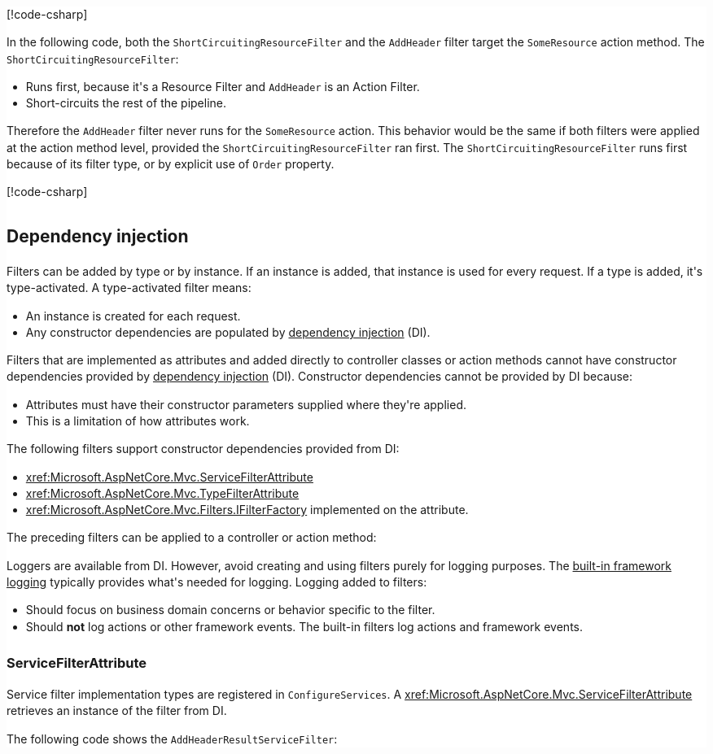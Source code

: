 <a name="short-circuiting-resource-filter"></a>

[!code-csharp[](./filters/3.1sample/FiltersSample/Filters/ShortCircuitingResourceFilterAttribute.cs?name=snippet)]

In the following code, both the `ShortCircuitingResourceFilter` and the `AddHeader` filter target the `SomeResource` action method. The `ShortCircuitingResourceFilter`:

* Runs first, because it's a Resource Filter and `AddHeader` is an Action Filter.
* Short-circuits the rest of the pipeline.

Therefore the `AddHeader` filter never runs for the `SomeResource` action. This behavior would be the same if both filters were applied at the action method level, provided the `ShortCircuitingResourceFilter` ran first. The `ShortCircuitingResourceFilter` runs first because of its filter type, or by explicit use of `Order` property.

[!code-csharp[](./filters/3.1sample/FiltersSample/Controllers/SampleController.cs?name=snippet_AddHeader&highlight=1)]

## Dependency injection

Filters can be added by type or by instance. If an instance is added, that instance is used for every request. If a type is added, it's type-activated. A type-activated filter means:

* An instance is created for each request.
* Any constructor dependencies are populated by [dependency injection](xref:fundamentals/dependency-injection) (DI).

Filters that are implemented as attributes and added directly to controller classes or action methods cannot have constructor dependencies provided by [dependency injection](xref:fundamentals/dependency-injection) (DI). Constructor dependencies cannot be provided by DI because:

* Attributes must have their constructor parameters supplied where they're applied. 
* This is a limitation of how attributes work.

The following filters support constructor dependencies provided from DI:

* <xref:Microsoft.AspNetCore.Mvc.ServiceFilterAttribute>
* <xref:Microsoft.AspNetCore.Mvc.TypeFilterAttribute>
* <xref:Microsoft.AspNetCore.Mvc.Filters.IFilterFactory> implemented on the attribute.

The preceding filters can be applied to a controller or action method:

Loggers are available from DI. However, avoid creating and using filters purely for logging purposes. The [built-in framework logging](xref:fundamentals/logging/index) typically provides what's needed for logging. Logging added to filters:

* Should focus on business domain concerns or behavior specific to the filter.
* Should **not** log actions or other framework events. The built-in filters log actions and framework events.

### ServiceFilterAttribute

Service filter implementation types are registered in `ConfigureServices`. A <xref:Microsoft.AspNetCore.Mvc.ServiceFilterAttribute> retrieves an instance of the filter from DI.

The following code shows the `AddHeaderResultServiceFilter`:
